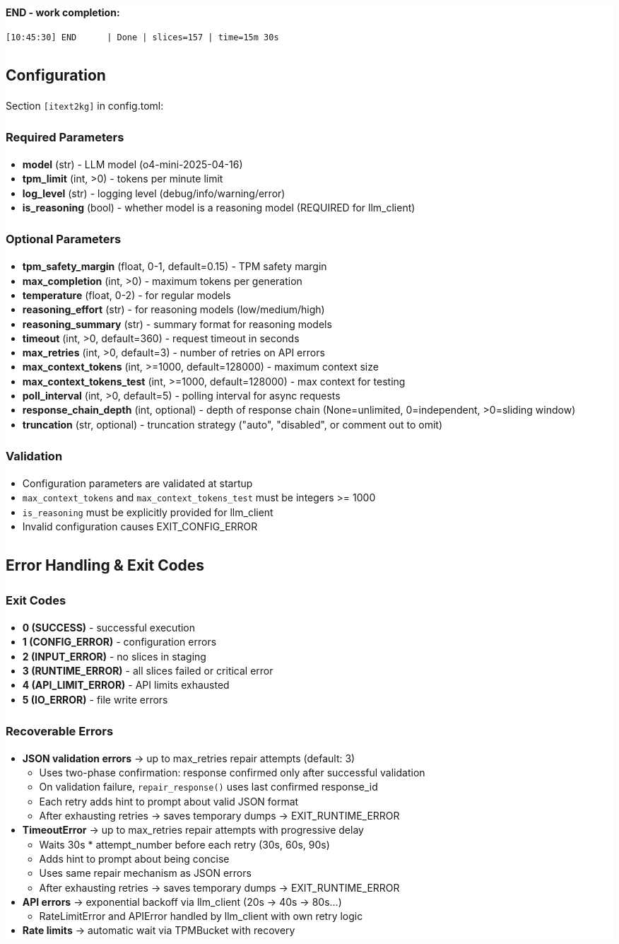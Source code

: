 **END - work completion:**
```
[10:45:30] END      | Done | slices=157 | time=15m 30s
```

## Configuration

Section `[itext2kg]` in config.toml:

### Required Parameters
- **model** (str) - LLM model (o4-mini-2025-04-16)
- **tpm_limit** (int, >0) - tokens per minute limit
- **log_level** (str) - logging level (debug/info/warning/error)
- **is_reasoning** (bool) - whether model is a reasoning model (REQUIRED for llm_client)

### Optional Parameters
- **tpm_safety_margin** (float, 0-1, default=0.15) - TPM safety margin
- **max_completion** (int, >0) - maximum tokens per generation
- **temperature** (float, 0-2) - for regular models
- **reasoning_effort** (str) - for reasoning models (low/medium/high)
- **reasoning_summary** (str) - summary format for reasoning models
- **timeout** (int, >0, default=360) - request timeout in seconds
- **max_retries** (int, >0, default=3) - number of retries on API errors
- **max_context_tokens** (int, >=1000, default=128000) - maximum context size
- **max_context_tokens_test** (int, >=1000, default=128000) - max context for testing
- **poll_interval** (int, >0, default=5) - polling interval for async requests
- **response_chain_depth** (int, optional) - depth of response chain (None=unlimited, 0=independent, >0=sliding window)
- **truncation** (str, optional) - truncation strategy ("auto", "disabled", or comment out to omit)

### Validation
- Configuration parameters are validated at startup
- `max_context_tokens` and `max_context_tokens_test` must be integers >= 1000
- `is_reasoning` must be explicitly provided for llm_client
- Invalid configuration causes EXIT_CONFIG_ERROR

## Error Handling & Exit Codes

### Exit Codes
- **0 (SUCCESS)** - successful execution
- **1 (CONFIG_ERROR)** - configuration errors
- **2 (INPUT_ERROR)** - no slices in staging
- **3 (RUNTIME_ERROR)** - all slices failed or critical error
- **4 (API_LIMIT_ERROR)** - API limits exhausted
- **5 (IO_ERROR)** - file write errors

### Recoverable Errors
- **JSON validation errors** → up to max_retries repair attempts (default: 3)
  - Uses two-phase confirmation: response confirmed only after successful validation
  - On validation failure, `repair_response()` uses last confirmed response_id
  - Each retry adds hint to prompt about valid JSON format
  - After exhausting retries → saves temporary dumps → EXIT_RUNTIME_ERROR
- **TimeoutError** → up to max_retries repair attempts with progressive delay
  - Waits 30s * attempt_number before each retry (30s, 60s, 90s)
  - Adds hint to prompt about being concise
  - Uses same repair mechanism as JSON errors
  - After exhausting retries → saves temporary dumps → EXIT_RUNTIME_ERROR
- **API errors** → exponential backoff via llm_client (20s → 40s → 80s...)
  - RateLimitError and APIError handled by llm_client with own retry logic
- **Rate limits** → automatic wait via TPMBucket with recovery
